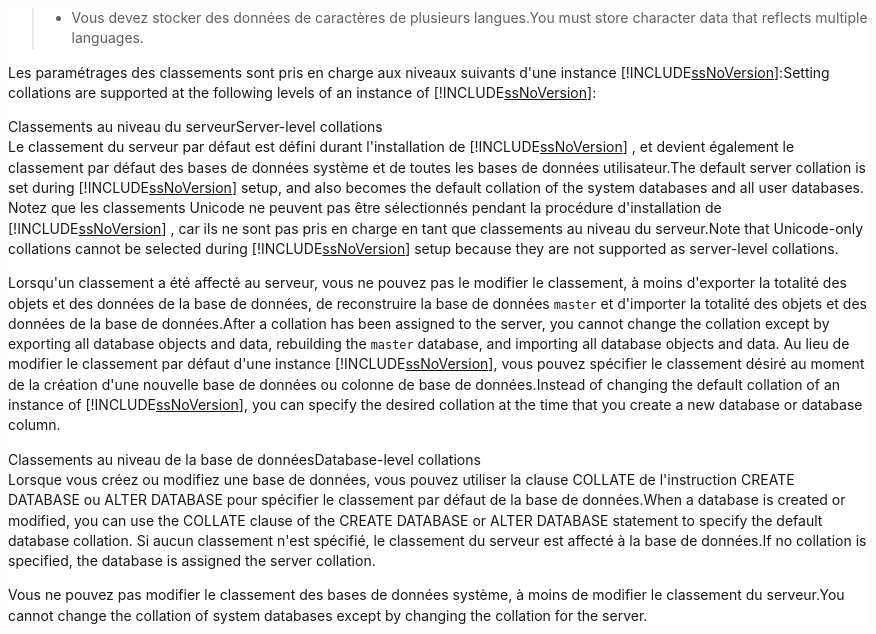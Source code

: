 > -   <span data-ttu-id="c407f-179">Vous devez stocker des données de caractères de plusieurs langues.</span><span class="sxs-lookup"><span data-stu-id="c407f-179">You must store character data that reflects multiple languages.</span></span>  
  
 <span data-ttu-id="c407f-180">Les paramétrages des classements sont pris en charge aux niveaux suivants d'une instance [!INCLUDE[ssNoVersion](../../includes/ssnoversion-md.md)]:</span><span class="sxs-lookup"><span data-stu-id="c407f-180">Setting collations are supported at the following levels of an instance of [!INCLUDE[ssNoVersion](../../includes/ssnoversion-md.md)]:</span></span>  
  
 <span data-ttu-id="c407f-181">Classements au niveau du serveur</span><span class="sxs-lookup"><span data-stu-id="c407f-181">Server-level collations</span></span>  
 <span data-ttu-id="c407f-182">Le classement du serveur par défaut est défini durant l'installation de [!INCLUDE[ssNoVersion](../../includes/ssnoversion-md.md)] , et devient également le classement par défaut des bases de données système et de toutes les bases de données utilisateur.</span><span class="sxs-lookup"><span data-stu-id="c407f-182">The default server collation is set during [!INCLUDE[ssNoVersion](../../includes/ssnoversion-md.md)] setup, and also becomes the default collation of the system databases and all user databases.</span></span> <span data-ttu-id="c407f-183">Notez que les classements Unicode ne peuvent pas être sélectionnés pendant la procédure d'installation de [!INCLUDE[ssNoVersion](../../includes/ssnoversion-md.md)] , car ils ne sont pas pris en charge en tant que classements au niveau du serveur.</span><span class="sxs-lookup"><span data-stu-id="c407f-183">Note that Unicode-only collations cannot be selected during [!INCLUDE[ssNoVersion](../../includes/ssnoversion-md.md)] setup because they are not supported as server-level collations.</span></span>  
  
 <span data-ttu-id="c407f-184">Lorsqu'un classement a été affecté au serveur, vous ne pouvez pas le modifier le classement, à moins d'exporter la totalité des objets et des données de la base de données, de reconstruire la base de données `master` et d'importer la totalité des objets et des données de la base de données.</span><span class="sxs-lookup"><span data-stu-id="c407f-184">After a collation has been assigned to the server, you cannot change the collation except by exporting all database objects and data, rebuilding the `master` database, and importing all database objects and data.</span></span> <span data-ttu-id="c407f-185">Au lieu de modifier le classement par défaut d'une instance [!INCLUDE[ssNoVersion](../../includes/ssnoversion-md.md)], vous pouvez spécifier le classement désiré au moment de la création d'une nouvelle base de données ou colonne de base de données.</span><span class="sxs-lookup"><span data-stu-id="c407f-185">Instead of changing the default collation of an instance of [!INCLUDE[ssNoVersion](../../includes/ssnoversion-md.md)], you can specify the desired collation at the time that you create a new database or database column.</span></span>  
  
 <span data-ttu-id="c407f-186">Classements au niveau de la base de données</span><span class="sxs-lookup"><span data-stu-id="c407f-186">Database-level collations</span></span>  
 <span data-ttu-id="c407f-187">Lorsque vous créez ou modifiez une base de données, vous pouvez utiliser la clause COLLATE de l'instruction CREATE DATABASE ou ALTER DATABASE pour spécifier le classement par défaut de la base de données.</span><span class="sxs-lookup"><span data-stu-id="c407f-187">When a database is created or modified, you can use the COLLATE clause of the CREATE DATABASE or ALTER DATABASE statement to specify the default database collation.</span></span> <span data-ttu-id="c407f-188">Si aucun classement n'est spécifié, le classement du serveur est affecté à la base de données.</span><span class="sxs-lookup"><span data-stu-id="c407f-188">If no collation is specified, the database is assigned the server collation.</span></span>  
  
 <span data-ttu-id="c407f-189">Vous ne pouvez pas modifier le classement des bases de données système, à moins de modifier le classement du serveur.</span><span class="sxs-lookup"><span data-stu-id="c407f-189">You cannot change the collation of system databases except by changing the collation for the server.</span></span>  
  